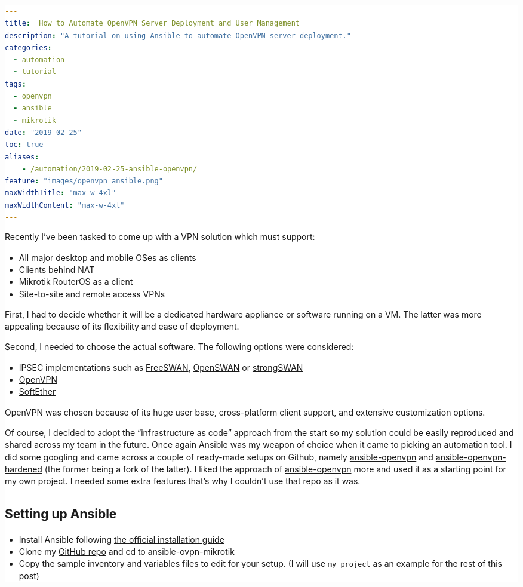 ```yaml
---
title:  How to Automate OpenVPN Server Deployment and User Management
description: "A tutorial on using Ansible to automate OpenVPN server deployment."
categories:
  - automation
  - tutorial
tags:
  - openvpn
  - ansible
  - mikrotik
date: "2019-02-25"
toc: true
aliases:
    - /automation/2019-02-25-ansible-openvpn/
feature: "images/openvpn_ansible.png"
maxWidthTitle: "max-w-4xl"
maxWidthContent: "max-w-4xl"
---
```

Recently I’ve been tasked to come up with a VPN solution which must support:
- All major desktop and mobile OSes as clients
- Clients behind NAT
- Mikrotik RouterOS as a client
- Site-to-site and remote access VPNs

First, I had to decide whether it will be a dedicated hardware appliance or software running on a VM. The latter was more appealing because of its flexibility and ease of deployment.

Second, I needed to choose the actual software. The following options were considered:
- IPSEC implementations such as [FreeSWAN](https://www.freeswan.org/), [OpenSWAN](https://www.openswan.org/) or [strongSWAN](https://www.strongswan.org/)
- [OpenVPN](https://openvpn.net/)
- [SoftEther](https://www.softether.org/)

OpenVPN was chosen because of its huge user base, cross-platform client support, and extensive customization options.

Of course, I decided to adopt the “infrastructure as code” approach from the start so my solution could be easily reproduced and shared across my team in the future. Once again Ansible was my weapon of choice when it came to picking an automation tool. I did some googling and came across a couple of ready-made setups on Github, namely [ansible-openvpn](https://github.com/BastiPaeltz/ansible-openvpn) and [ansible-openvpn-hardened](https://github.com/bau-sec/ansible-openvpn-hardened) (the former being a fork of the latter). I liked the approach of [ansible-openvpn](https://github.com/BastiPaeltz/ansible-openvpn) more and used it as a starting point for my own project. I needed some extra features that’s why I couldn’t use that repo as it was.

## Setting up Ansible
- Install Ansible following [the official installation guide](https://docs.ansible.com/ansible/latest/installation_guide/intro_installation.html)
- Clone my [GitHub repo](https://github.com/dteslya/ansible-ovpn-mikrotik) and cd to ansible-ovpn-mikrotik
- Copy the sample inventory and variables files to edit for your setup. (I will use `my_project` as an example for the rest of this post)
